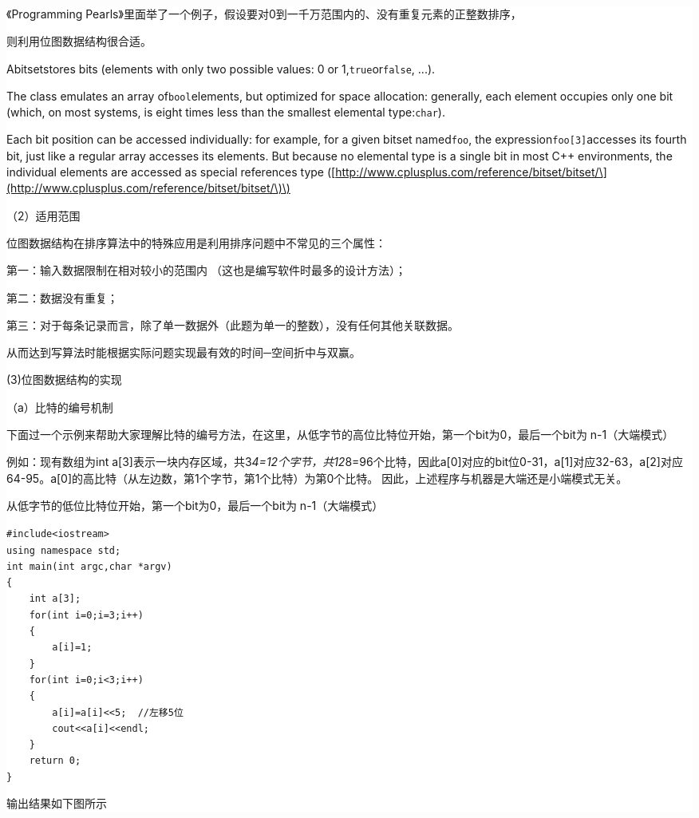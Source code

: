 《Programming Pearls》里面举了一个例子，假设要对0到一千万范围内的、没有重复元素的正整数排序，

则利用位图数据结构很合适。

Abitsetstores bits \(elements with only two possible values: 0 or 1,`true`or`false`, ...\).

The class emulates an array of`bool`elements, but optimized for space allocation: generally, each element occupies only one bit \(which, on most systems, is eight times less than the smallest elemental type:`char`\).

Each bit position can be accessed individually: for example, for a given bitset named`foo`, the expression`foo[3]`accesses its fourth bit, just like a regular array accesses its elements. But because no elemental type is a single bit in most C++ environments, the individual elements are accessed as special references type \([http://www.cplusplus.com/reference/bitset/bitset/\](http://www.cplusplus.com/reference/bitset/bitset/\)\)

（2）适用范围

位图数据结构在排序算法中的特殊应用是利用排序问题中不常见的三个属性：

第一：输入数据限制在相对较小的范围内 （这也是编写软件时最多的设计方法）；

第二：数据没有重复；

第三：对于每条记录而言，除了单一数据外（此题为单一的整数），没有任何其他关联数据。

从而达到写算法时能根据实际问题实现最有效的时间─空间折中与双赢。

\(3\)位图数据结构的实现

（a）比特的编号机制

下面过一个示例来帮助大家理解比特的编号方法，在这里，从低字节的高位比特位开始，第一个bit为0，最后一个bit为 n-1（大端模式）

例如：现有数组为int a\[3\]表示一块内存区域，共3*4=12个字节，共12*8=96个比特，因此a\[0\]对应的bit位0-31，a\[1\]对应32-63，a\[2\]对应64-95。a[0]的高比特（从左边数，第1个字节，第1个比特）为第0个比特。
因此，上述程序与机器是大端还是小端模式无关。

从低字节的低位比特位开始，第一个bit为0，最后一个bit为 n-1（大端模式）

    #include<iostream>
    using namespace std;  
    int main(int argc,char *argv)  
    {  
        int a[3];  
        for(int i=0;i=3;i++)  
        {  
            a[i]=1;  
        }  
        for(int i=0;i<3;i++)  
        {  
            a[i]=a[i]<<5;  //左移5位
            cout<<a[i]<<endl;  
        }  
        return 0;  
    }  

输出结果如下图所示
